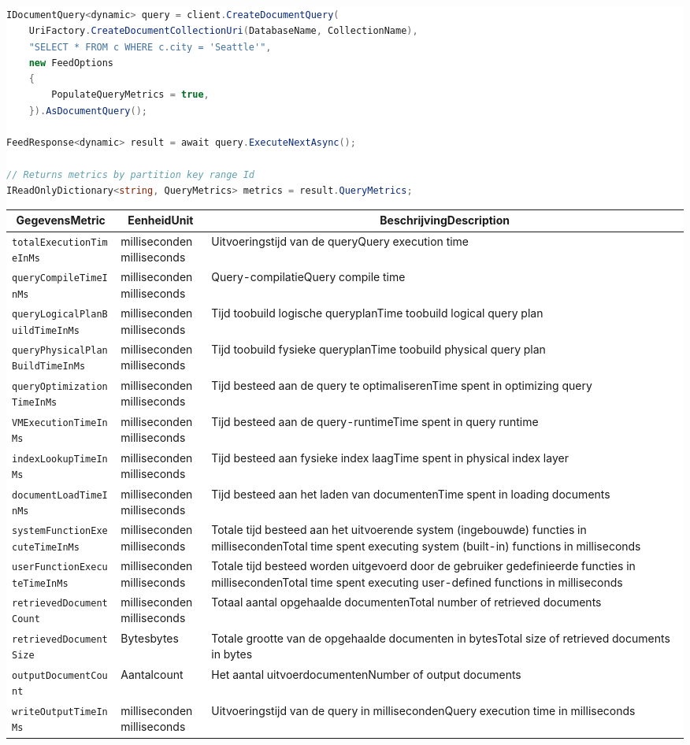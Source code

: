 ```cs
IDocumentQuery<dynamic> query = client.CreateDocumentQuery(
    UriFactory.CreateDocumentCollectionUri(DatabaseName, CollectionName), 
    "SELECT * FROM c WHERE c.city = 'Seattle'", 
    new FeedOptions 
    { 
        PopulateQueryMetrics = true, 
    }).AsDocumentQuery();

FeedResponse<dynamic> result = await query.ExecuteNextAsync();

// Returns metrics by partition key range Id
IReadOnlyDictionary<string, QueryMetrics> metrics = result.QueryMetrics;

```

| <span data-ttu-id="a4e28-238">Gegevens</span><span class="sxs-lookup"><span data-stu-id="a4e28-238">Metric</span></span> | <span data-ttu-id="a4e28-239">Eenheid</span><span class="sxs-lookup"><span data-stu-id="a4e28-239">Unit</span></span> | <span data-ttu-id="a4e28-240">Beschrijving</span><span class="sxs-lookup"><span data-stu-id="a4e28-240">Description</span></span> | 
| ------ | -----| ----------- |
| `totalExecutionTimeInMs` | <span data-ttu-id="a4e28-241">milliseconden</span><span class="sxs-lookup"><span data-stu-id="a4e28-241">milliseconds</span></span> | <span data-ttu-id="a4e28-242">Uitvoeringstijd van de query</span><span class="sxs-lookup"><span data-stu-id="a4e28-242">Query execution time</span></span> | 
| `queryCompileTimeInMs` | <span data-ttu-id="a4e28-243">milliseconden</span><span class="sxs-lookup"><span data-stu-id="a4e28-243">milliseconds</span></span> | <span data-ttu-id="a4e28-244">Query-compilatie</span><span class="sxs-lookup"><span data-stu-id="a4e28-244">Query compile time</span></span>  | 
| `queryLogicalPlanBuildTimeInMs` | <span data-ttu-id="a4e28-245">milliseconden</span><span class="sxs-lookup"><span data-stu-id="a4e28-245">milliseconds</span></span> | <span data-ttu-id="a4e28-246">Tijd toobuild logische queryplan</span><span class="sxs-lookup"><span data-stu-id="a4e28-246">Time toobuild logical query plan</span></span> | 
| `queryPhysicalPlanBuildTimeInMs` | <span data-ttu-id="a4e28-247">milliseconden</span><span class="sxs-lookup"><span data-stu-id="a4e28-247">milliseconds</span></span> | <span data-ttu-id="a4e28-248">Tijd toobuild fysieke queryplan</span><span class="sxs-lookup"><span data-stu-id="a4e28-248">Time toobuild physical query plan</span></span> | 
| `queryOptimizationTimeInMs` | <span data-ttu-id="a4e28-249">milliseconden</span><span class="sxs-lookup"><span data-stu-id="a4e28-249">milliseconds</span></span> | <span data-ttu-id="a4e28-250">Tijd besteed aan de query te optimaliseren</span><span class="sxs-lookup"><span data-stu-id="a4e28-250">Time spent in optimizing query</span></span> | 
| `VMExecutionTimeInMs` | <span data-ttu-id="a4e28-251">milliseconden</span><span class="sxs-lookup"><span data-stu-id="a4e28-251">milliseconds</span></span> | <span data-ttu-id="a4e28-252">Tijd besteed aan de query-runtime</span><span class="sxs-lookup"><span data-stu-id="a4e28-252">Time spent in query runtime</span></span> | 
| `indexLookupTimeInMs` | <span data-ttu-id="a4e28-253">milliseconden</span><span class="sxs-lookup"><span data-stu-id="a4e28-253">milliseconds</span></span> | <span data-ttu-id="a4e28-254">Tijd besteed aan fysieke index laag</span><span class="sxs-lookup"><span data-stu-id="a4e28-254">Time spent in physical index layer</span></span> | 
| `documentLoadTimeInMs` | <span data-ttu-id="a4e28-255">milliseconden</span><span class="sxs-lookup"><span data-stu-id="a4e28-255">milliseconds</span></span> | <span data-ttu-id="a4e28-256">Tijd besteed aan het laden van documenten</span><span class="sxs-lookup"><span data-stu-id="a4e28-256">Time spent in loading documents</span></span>  | 
| `systemFunctionExecuteTimeInMs` | <span data-ttu-id="a4e28-257">milliseconden</span><span class="sxs-lookup"><span data-stu-id="a4e28-257">milliseconds</span></span> | <span data-ttu-id="a4e28-258">Totale tijd besteed aan het uitvoerende system (ingebouwde) functies in milliseconden</span><span class="sxs-lookup"><span data-stu-id="a4e28-258">Total time spent executing system (built-in) functions in milliseconds</span></span>  | 
| `userFunctionExecuteTimeInMs` | <span data-ttu-id="a4e28-259">milliseconden</span><span class="sxs-lookup"><span data-stu-id="a4e28-259">milliseconds</span></span> | <span data-ttu-id="a4e28-260">Totale tijd besteed worden uitgevoerd door de gebruiker gedefinieerde functies in milliseconden</span><span class="sxs-lookup"><span data-stu-id="a4e28-260">Total time spent executing user-defined functions in milliseconds</span></span> | 
| `retrievedDocumentCount` | <span data-ttu-id="a4e28-261">milliseconden</span><span class="sxs-lookup"><span data-stu-id="a4e28-261">milliseconds</span></span> | <span data-ttu-id="a4e28-262">Totaal aantal opgehaalde documenten</span><span class="sxs-lookup"><span data-stu-id="a4e28-262">Total number of retrieved documents</span></span>  | 
| `retrievedDocumentSize` | <span data-ttu-id="a4e28-263">Bytes</span><span class="sxs-lookup"><span data-stu-id="a4e28-263">bytes</span></span> | <span data-ttu-id="a4e28-264">Totale grootte van de opgehaalde documenten in bytes</span><span class="sxs-lookup"><span data-stu-id="a4e28-264">Total size of retrieved documents in bytes</span></span>  | 
| `outputDocumentCount` | <span data-ttu-id="a4e28-265">Aantal</span><span class="sxs-lookup"><span data-stu-id="a4e28-265">count</span></span> | <span data-ttu-id="a4e28-266">Het aantal uitvoerdocumenten</span><span class="sxs-lookup"><span data-stu-id="a4e28-266">Number of output documents</span></span> | 
| `writeOutputTimeInMs` | <span data-ttu-id="a4e28-267">milliseconden</span><span class="sxs-lookup"><span data-stu-id="a4e28-267">milliseconds</span></span> | <span data-ttu-id="a4e28-268">Uitvoeringstijd van de query in milliseconden</span><span class="sxs-lookup"><span data-stu-id="a4e28-268">Query execution time in milliseconds</span></span> | 